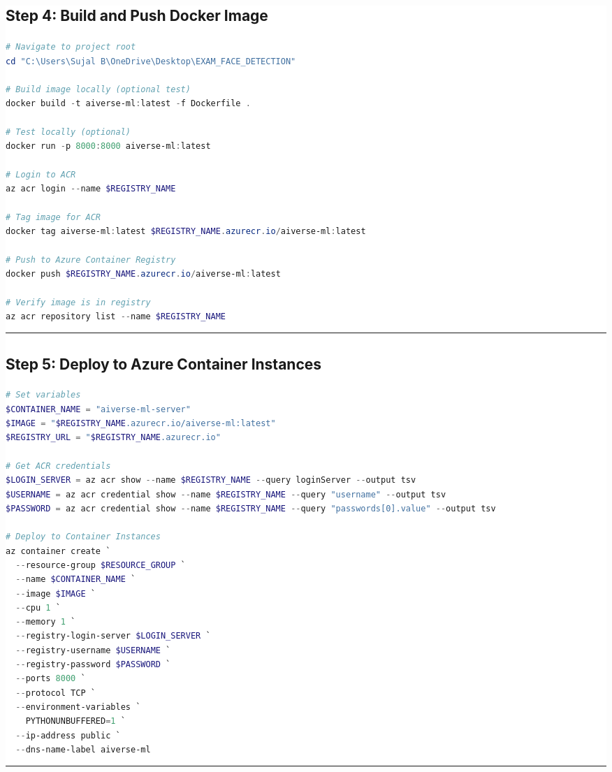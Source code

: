 
## Step 4: Build and Push Docker Image

```powershell
# Navigate to project root
cd "C:\Users\Sujal B\OneDrive\Desktop\EXAM_FACE_DETECTION"

# Build image locally (optional test)
docker build -t aiverse-ml:latest -f Dockerfile .

# Test locally (optional)
docker run -p 8000:8000 aiverse-ml:latest

# Login to ACR
az acr login --name $REGISTRY_NAME

# Tag image for ACR
docker tag aiverse-ml:latest $REGISTRY_NAME.azurecr.io/aiverse-ml:latest

# Push to Azure Container Registry
docker push $REGISTRY_NAME.azurecr.io/aiverse-ml:latest

# Verify image is in registry
az acr repository list --name $REGISTRY_NAME
```

---

## Step 5: Deploy to Azure Container Instances

```powershell
# Set variables
$CONTAINER_NAME = "aiverse-ml-server"
$IMAGE = "$REGISTRY_NAME.azurecr.io/aiverse-ml:latest"
$REGISTRY_URL = "$REGISTRY_NAME.azurecr.io"

# Get ACR credentials
$LOGIN_SERVER = az acr show --name $REGISTRY_NAME --query loginServer --output tsv
$USERNAME = az acr credential show --name $REGISTRY_NAME --query "username" --output tsv
$PASSWORD = az acr credential show --name $REGISTRY_NAME --query "passwords[0].value" --output tsv

# Deploy to Container Instances
az container create `
  --resource-group $RESOURCE_GROUP `
  --name $CONTAINER_NAME `
  --image $IMAGE `
  --cpu 1 `
  --memory 1 `
  --registry-login-server $LOGIN_SERVER `
  --registry-username $USERNAME `
  --registry-password $PASSWORD `
  --ports 8000 `
  --protocol TCP `
  --environment-variables `
    PYTHONUNBUFFERED=1 `
  --ip-address public `
  --dns-name-label aiverse-ml
```

---